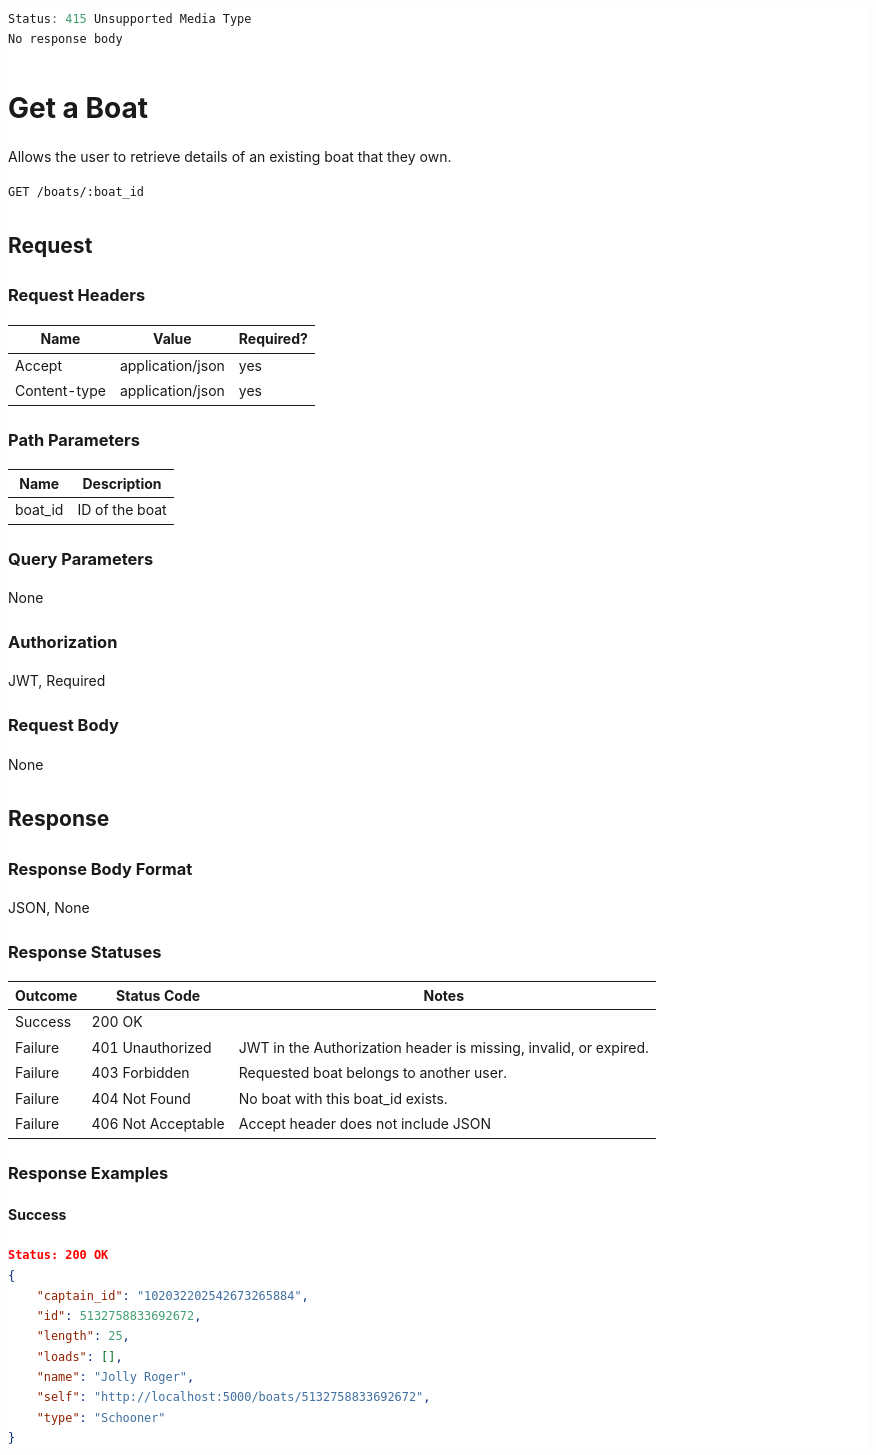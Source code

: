 ```javascript
Status: 415 Unsupported Media Type
No response body
```

# Get a Boat 
Allows the user to retrieve details of an existing boat that they own.

```GET /boats/:boat_id```

## Request 
### Request Headers

| Name         | Value            | Required? |
|--------------|------------------|-----------|
| Accept       | application/json | yes       |
| Content-type | application/json | yes       |

### Path Parameters 

| Name    | Description    |
|---------|----------------|
| boat_id | ID of the boat |

### Query Parameters
None

### Authorization
JWT, Required

### Request Body 
None

## Response 
### Response Body Format 
JSON, None

### Response Statuses 

| Outcome | Status Code        | Notes                                                            |
|---------|--------------------|------------------------------------------------------------------|
| Success | 200 OK             |                                                                  |
| Failure | 401 Unauthorized   | JWT in the Authorization header is missing, invalid, or expired. |
| Failure | 403 Forbidden      | Requested boat belongs to another user.                          |
| Failure | 404 Not Found      | No boat with this boat_id exists.                                |
| Failure | 406 Not Acceptable | Accept header does not include JSON                                 |

### Response Examples 
#### Success 
```json
Status: 200 OK 
{
    "captain_id": "102032202542673265884",
    "id": 5132758833692672,
    "length": 25,
    "loads": [],
    "name": "Jolly Roger",
    "self": "http://localhost:5000/boats/5132758833692672",
    "type": "Schooner"
}
```
	